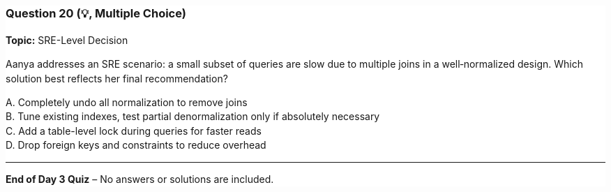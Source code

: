 
### **Question 20 (💡, Multiple Choice)**
**Topic:** SRE-Level Decision

Aanya addresses an SRE scenario: a small subset of queries are slow due to multiple joins in a well‐normalized design. Which solution best reflects her final recommendation?

A. Completely undo all normalization to remove joins  
B. Tune existing indexes, test partial denormalization only if absolutely necessary  
C. Add a table-level lock during queries for faster reads  
D. Drop foreign keys and constraints to reduce overhead  

---

**End of Day 3 Quiz** – No answers or solutions are included.